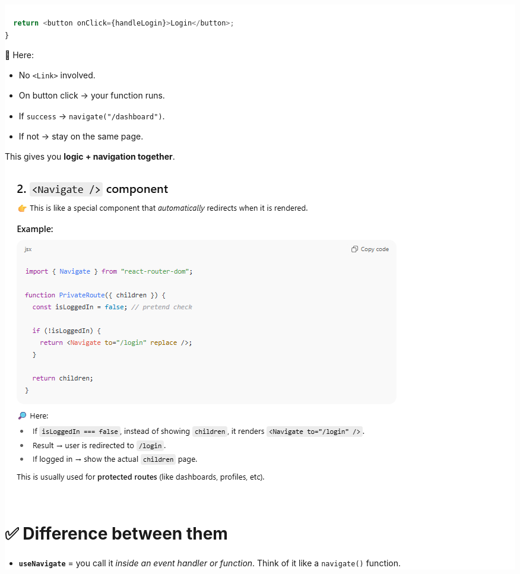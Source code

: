 ```js

  return <button onClick={handleLogin}>Login</button>;
}

```


🔎 Here:

- No `<Link>` involved.
    
- On button click → your function runs.
    
- If `success` → `navigate("/dashboard")`.
    
- If not → stay on the same page.
    

This gives you **logic + navigation together**.



![image-997.png](../../../Images/image-997.png)

# ✅ Difference between them

- **`useNavigate`** = you call it _inside an event handler or function_. Think of it like a `navigate()` function.
    